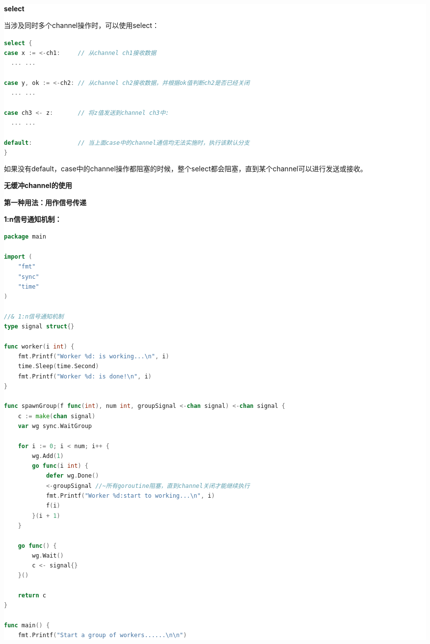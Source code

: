 **select**

当涉及同时多个channel操作时，可以使用select：
```go
select {
case x := <-ch1:     // 从channel ch1接收数据
  ... ...

case y, ok := <-ch2: // 从channel ch2接收数据，并根据ok值判断ch2是否已经关闭
  ... ...

case ch3 <- z:       // 将z值发送到channel ch3中:
  ... ...

default:             // 当上面case中的channel通信均无法实施时，执行该默认分支
}
```
如果没有default，case中的channel操作都阻塞的时候，整个select都会阻塞，直到某个channel可以进行发送或接收。

**无缓冲channel的使用**

**第一种用法：用作信号传递**

**1:n信号通知机制：**
```go
package main

import (
	"fmt"
	"sync"
	"time"
)

//& 1:n信号通知机制
type signal struct{}

func worker(i int) {
	fmt.Printf("Worker %d: is working...\n", i)
	time.Sleep(time.Second)
	fmt.Printf("Worker %d: is done!\n", i)
}

func spawnGroup(f func(int), num int, groupSignal <-chan signal) <-chan signal {
	c := make(chan signal)
	var wg sync.WaitGroup

	for i := 0; i < num; i++ {
		wg.Add(1)
		go func(i int) {
			defer wg.Done()
			<-groupSignal //~所有goroutine阻塞，直到channel关闭才能继续执行
			fmt.Printf("Worker %d:start to working...\n", i)
			f(i)
		}(i + 1)
	}

	go func() {
		wg.Wait()
		c <- signal{}
	}()

	return c
}

func main() {
	fmt.Printf("Start a group of workers......\n\n")
```